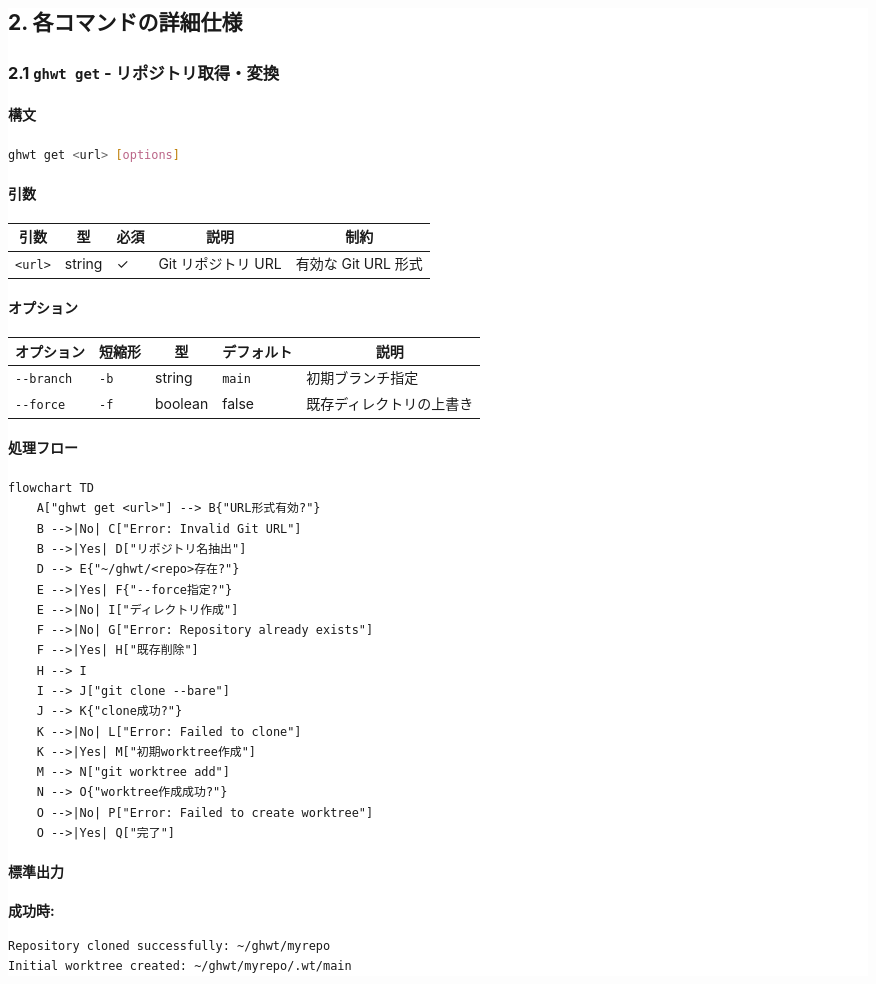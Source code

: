 
## 2. 各コマンドの詳細仕様

### 2.1 `ghwt get` - リポジトリ取得・変換

#### 構文
```bash
ghwt get <url> [options]
```

#### 引数
| 引数 | 型 | 必須 | 説明 | 制約 |
|------|----|----|------|------|
| `<url>` | string | ✓ | Git リポジトリ URL | 有効な Git URL 形式 |

#### オプション
| オプション | 短縮形 | 型 | デフォルト | 説明 |
|-----------|--------|----|---------|----|
| `--branch` | `-b` | string | `main` | 初期ブランチ指定 |
| `--force` | `-f` | boolean | false | 既存ディレクトリの上書き |

#### 処理フロー

```mermaid
flowchart TD
    A["ghwt get <url>"] --> B{"URL形式有効?"}
    B -->|No| C["Error: Invalid Git URL"]
    B -->|Yes| D["リポジトリ名抽出"]
    D --> E{"~/ghwt/<repo>存在?"}
    E -->|Yes| F{"--force指定?"}
    E -->|No| I["ディレクトリ作成"]
    F -->|No| G["Error: Repository already exists"]
    F -->|Yes| H["既存削除"]
    H --> I
    I --> J["git clone --bare"]
    J --> K{"clone成功?"}
    K -->|No| L["Error: Failed to clone"]
    K -->|Yes| M["初期worktree作成"]
    M --> N["git worktree add"]
    N --> O{"worktree作成成功?"}
    O -->|No| P["Error: Failed to create worktree"]
    O -->|Yes| Q["完了"]
```

#### 標準出力
**成功時:**
```
Repository cloned successfully: ~/ghwt/myrepo
Initial worktree created: ~/ghwt/myrepo/.wt/main
```
